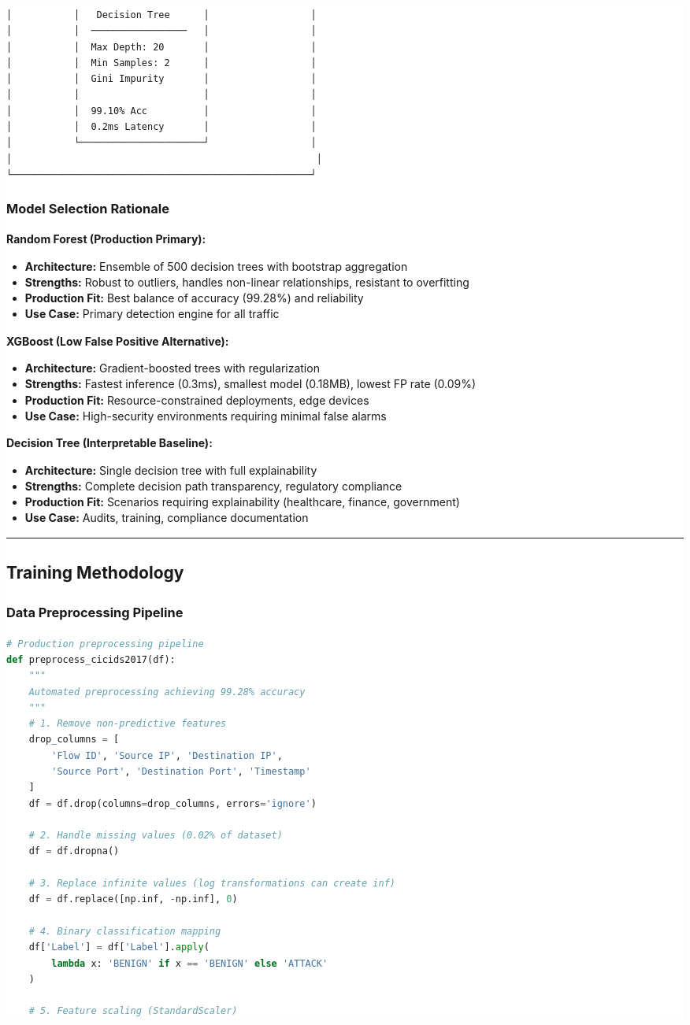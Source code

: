 ```
│           │   Decision Tree      │                  │
│           │  ─────────────────   │                  │
│           │  Max Depth: 20       │                  │
│           │  Min Samples: 2      │                  │
│           │  Gini Impurity       │                  │
│           │                      │                  │
│           │  99.10% Acc          │                  │
│           │  0.2ms Latency       │                  │
│           └──────────────────────┘                  │
│                                                      │
└─────────────────────────────────────────────────────┘
```

### Model Selection Rationale

**Random Forest (Production Primary):**
- **Architecture:** Ensemble of 500 decision trees with bootstrap aggregation
- **Strengths:** Robust to outliers, handles non-linear relationships, resistant to overfitting
- **Production Fit:** Best balance of accuracy (99.28%) and reliability
- **Use Case:** Primary detection engine for all traffic

**XGBoost (Low False Positive Alternative):**
- **Architecture:** Gradient-boosted trees with regularization
- **Strengths:** Fastest inference (0.3ms), smallest model (0.18MB), lowest FP rate (0.09%)
- **Production Fit:** Resource-constrained deployments, edge devices
- **Use Case:** High-security environments requiring minimal false alarms

**Decision Tree (Interpretable Baseline):**
- **Architecture:** Single decision tree with full explainability
- **Strengths:** Complete decision path transparency, regulatory compliance
- **Production Fit:** Scenarios requiring explainability (healthcare, finance, government)
- **Use Case:** Audits, training, compliance documentation

---

## Training Methodology

### Data Preprocessing Pipeline

```python
# Production preprocessing pipeline
def preprocess_cicids2017(df):
    """
    Automated preprocessing achieving 99.28% accuracy
    """
    # 1. Remove non-predictive features
    drop_columns = [
        'Flow ID', 'Source IP', 'Destination IP',
        'Source Port', 'Destination Port', 'Timestamp'
    ]
    df = df.drop(columns=drop_columns, errors='ignore')

    # 2. Handle missing values (0.02% of dataset)
    df = df.dropna()

    # 3. Replace infinite values (log transformations can create inf)
    df = df.replace([np.inf, -np.inf], 0)

    # 4. Binary classification mapping
    df['Label'] = df['Label'].apply(
        lambda x: 'BENIGN' if x == 'BENIGN' else 'ATTACK'
    )

    # 5. Feature scaling (StandardScaler)
```